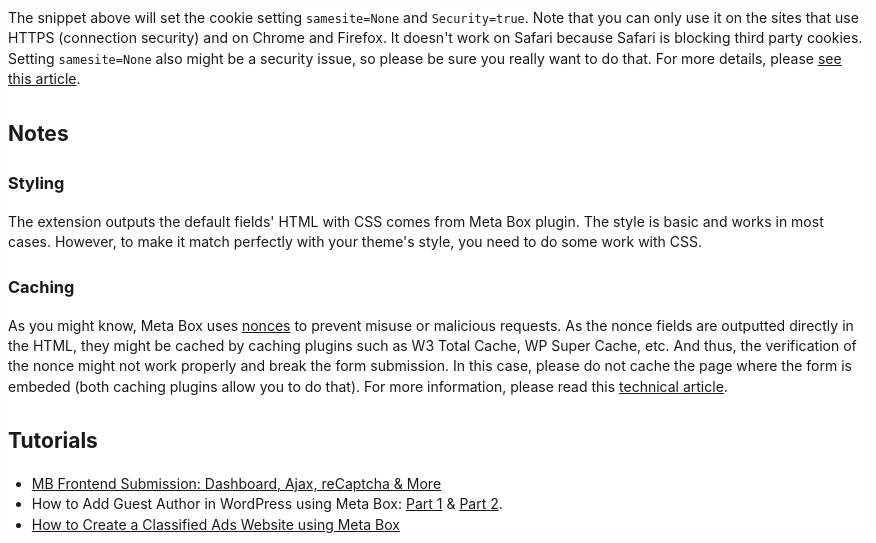The snippet above will set the cookie setting `samesite=None` and `Security=true`. Note that you can only use it on the sites that use HTTPS (connection security) and on Chrome and Firefox. It doesn't work on Safari because Safari is blocking third party cookies. Setting `samesite=None` also might be a security issue, so please be sure you really want to do that. For more details, please [see this article](https://web.dev/samesite-cookies-explained/).

## Notes

### Styling

The extension outputs the default fields' HTML with CSS comes from Meta Box plugin. The style is basic and works in most cases. However, to make it match perfectly with your theme's style, you need to do some work with CSS.

### Caching

As you might know, Meta Box uses [nonces](https://codex.wordpress.org/WordPress_Nonces) to prevent misuse or malicious requests. As the nonce fields are outputted directly in the HTML, they might be cached by caching plugins such as W3 Total Cache, WP Super Cache, etc. And thus, the verification of the nonce might not work properly and break the form submission. In this case, please do not cache the page where the form is embeded (both caching plugins allow you to do that). For more information, please read this [technical article](https://myatus.com/p/wordpress-caching-and-nonce-lifespan/).

## Tutorials

- [MB Frontend Submission: Dashboard, Ajax, reCaptcha & More](https://metabox.io/mb-frontend-submission-dashboard-ajax-recaptcha/)
- How to Add Guest Author in WordPress using Meta Box: [Part 1](https://metabox.io/p1-add-guest-author-in-wordpress/) & [Part 2](https://metabox.io/p2-add-guest-author-in-wordpress/).
- [How to Create a Classified Ads Website using Meta Box](https://metabox.io/create-classified-ads-website-using-meta-box/)
